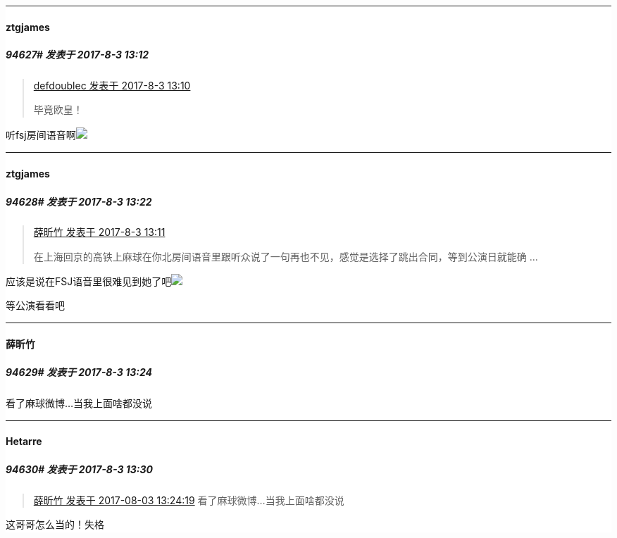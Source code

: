 

*****

####  ztgjames  
##### 94627#       发表于 2017-8-3 13:12



<blockquote><a href="httphttps://bbs.saraba1st.com/2b/forum.php?mod=redirect&amp;goto=findpost&amp;pid=36774222&amp;ptid=1105387" target="_blank">defdoublec 发表于 2017-8-3 13:10</a>

毕竟欧皇！</blockquote>
听fsj房间语音啊<img src="https://static.saraba1st.com/image/smiley/face2017/065.png" referrerpolicy="no-referrer">







*****

####  ztgjames  
##### 94628#       发表于 2017-8-3 13:22



<blockquote><a href="httphttps://bbs.saraba1st.com/2b/forum.php?mod=redirect&amp;goto=findpost&amp;pid=36774240&amp;ptid=1105387" target="_blank">薛昕竹 发表于 2017-8-3 13:11</a>

在上海回京的高铁上麻球在你北房间语音里跟听众说了一句再也不见，感觉是选择了跳出合同，等到公演日就能确 ...</blockquote>
应该是说在FSJ语音里很难见到她了吧<img src="https://static.saraba1st.com/image/smiley/face2017/065.png" referrerpolicy="no-referrer">

等公演看看吧







*****

####  薛昕竹  
##### 94629#       发表于 2017-8-3 13:24




看了麻球微博…当我上面啥都没说







*****

####  Hetarre  
##### 94630#       发表于 2017-8-3 13:30



<blockquote><a href="httphttps://bbs.saraba1st.com/2b/forum.php?mod=redirect&amp;goto=findpost&amp;pid=36774373&amp;ptid=1105387" target="_blank">薛昕竹 发表于 2017-08-03 13:24:19</a>
看了麻球微博…当我上面啥都没说</blockquote>这哥哥怎么当的！失格
